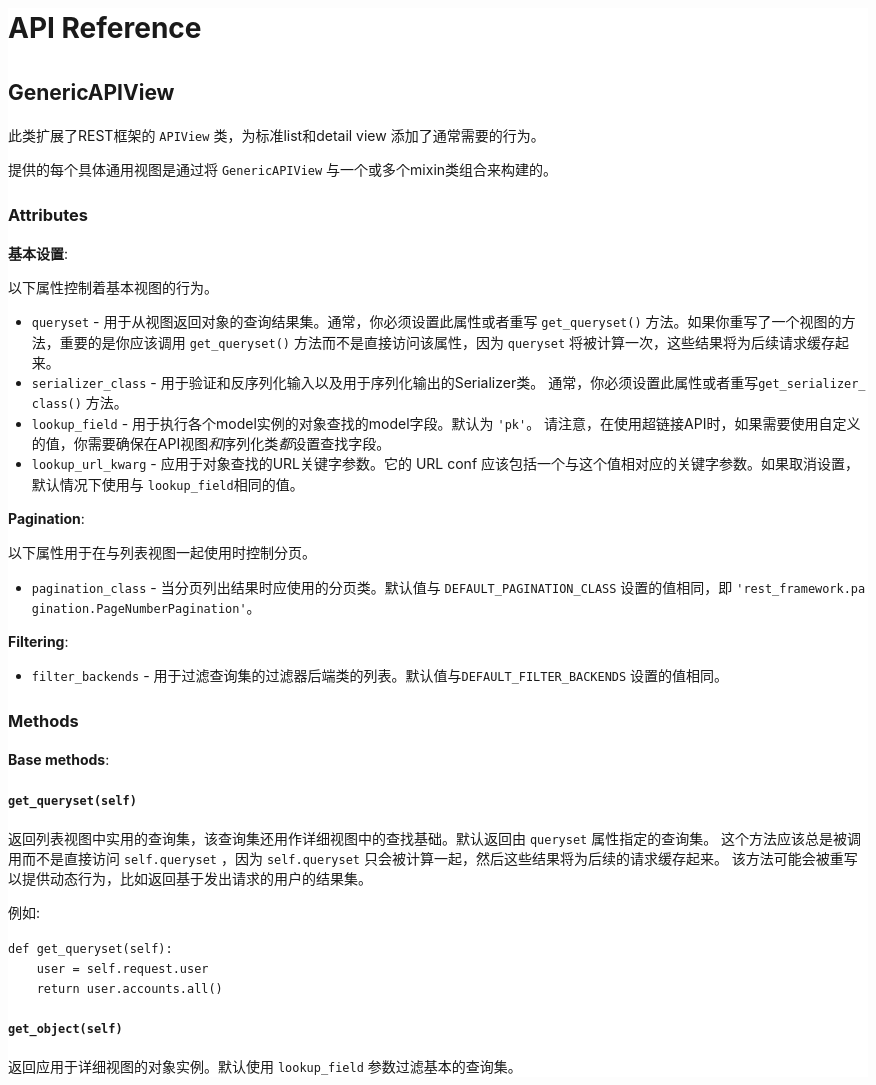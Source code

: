 
# API Reference

## GenericAPIView

此类扩展了REST框架的 `APIView` 类，为标准list和detail view 添加了通常需要的行为。

提供的每个具体通用视图是通过将 `GenericAPIView` 与一个或多个mixin类组合来构建的。

### Attributes

**基本设置**:

以下属性控制着基本视图的行为。

* `queryset` - 用于从视图返回对象的查询结果集。通常，你必须设置此属性或者重写 `get_queryset()` 方法。如果你重写了一个视图的方法，重要的是你应该调用 `get_queryset()` 方法而不是直接访问该属性，因为 `queryset` 将被计算一次，这些结果将为后续请求缓存起来。
* `serializer_class` - 用于验证和反序列化输入以及用于序列化输出的Serializer类。 通常，你必须设置此属性或者重写`get_serializer_class()` 方法。
* `lookup_field` - 用于执行各个model实例的对象查找的model字段。默认为 `'pk'`。 请注意，在使用超链接API时，如果需要使用自定义的值，你需要确保在API视图*和*序列化类*都*设置查找字段。
* `lookup_url_kwarg` - 应用于对象查找的URL关键字参数。它的 URL conf 应该包括一个与这个值相对应的关键字参数。如果取消设置，默认情况下使用与 `lookup_field`相同的值。

**Pagination**:

以下属性用于在与列表视图一起使用时控制分页。

* `pagination_class` - 当分页列出结果时应使用的分页类。默认值与 `DEFAULT_PAGINATION_CLASS` 设置的值相同，即 `'rest_framework.pagination.PageNumberPagination'`。

**Filtering**:

* `filter_backends` - 用于过滤查询集的过滤器后端类的列表。默认值与`DEFAULT_FILTER_BACKENDS` 设置的值相同。

### Methods

**Base methods**:

#### `get_queryset(self)`

返回列表视图中实用的查询集，该查询集还用作详细视图中的查找基础。默认返回由 `queryset` 属性指定的查询集。
这个方法应该总是被调用而不是直接访问 `self.queryset` ，因为 `self.queryset` 只会被计算一起，然后这些结果将为后续的请求缓存起来。
该方法可能会被重写以提供动态行为，比如返回基于发出请求的用户的结果集。

例如:

```
def get_queryset(self):
    user = self.request.user
    return user.accounts.all()
```

#### `get_object(self)`

返回应用于详细视图的对象实例。默认使用 `lookup_field` 参数过滤基本的查询集。
